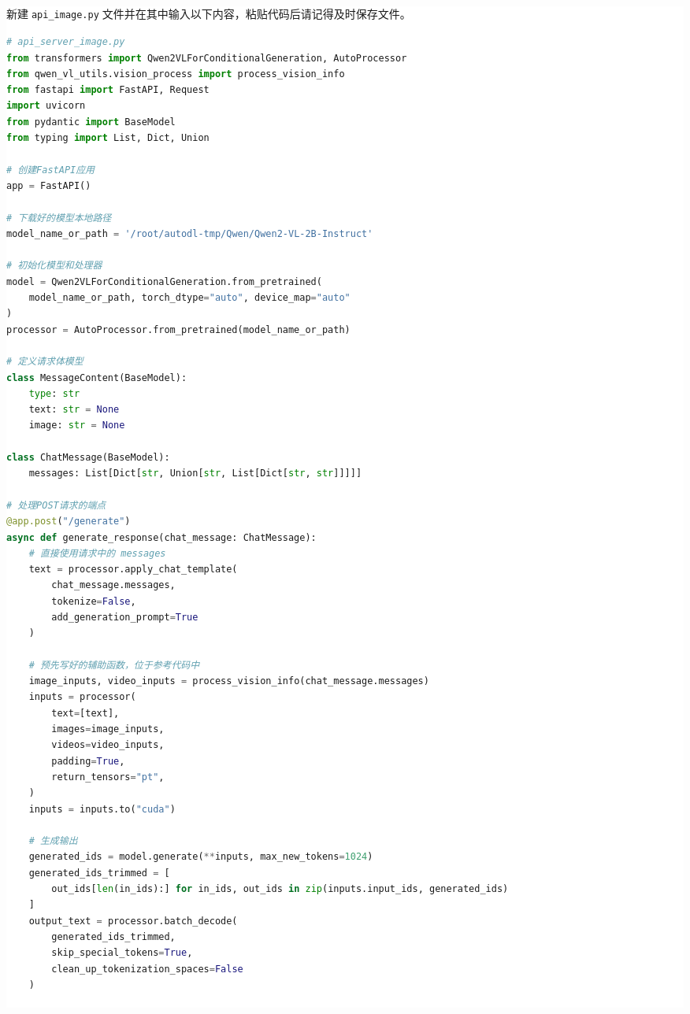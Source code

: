 新建 `api_image.py` 文件并在其中输入以下内容，粘贴代码后请记得及时保存文件。

```python
# api_server_image.py
from transformers import Qwen2VLForConditionalGeneration, AutoProcessor
from qwen_vl_utils.vision_process import process_vision_info
from fastapi import FastAPI, Request
import uvicorn
from pydantic import BaseModel
from typing import List, Dict, Union

# 创建FastAPI应用
app = FastAPI()

# 下载好的模型本地路径
model_name_or_path = '/root/autodl-tmp/Qwen/Qwen2-VL-2B-Instruct'

# 初始化模型和处理器
model = Qwen2VLForConditionalGeneration.from_pretrained(
    model_name_or_path, torch_dtype="auto", device_map="auto"
)
processor = AutoProcessor.from_pretrained(model_name_or_path)

# 定义请求体模型
class MessageContent(BaseModel):
    type: str
    text: str = None
    image: str = None

class ChatMessage(BaseModel):
    messages: List[Dict[str, Union[str, List[Dict[str, str]]]]]

# 处理POST请求的端点
@app.post("/generate")
async def generate_response(chat_message: ChatMessage):
    # 直接使用请求中的 messages
    text = processor.apply_chat_template(
        chat_message.messages,
        tokenize=False, 
        add_generation_prompt=True
    )
    
    # 预先写好的辅助函数，位于参考代码中
    image_inputs, video_inputs = process_vision_info(chat_message.messages)
    inputs = processor(
        text=[text],
        images=image_inputs,
        videos=video_inputs,
        padding=True,
        return_tensors="pt",
    )
    inputs = inputs.to("cuda")

    # 生成输出
    generated_ids = model.generate(**inputs, max_new_tokens=1024)
    generated_ids_trimmed = [
        out_ids[len(in_ids):] for in_ids, out_ids in zip(inputs.input_ids, generated_ids)
    ]
    output_text = processor.batch_decode(
        generated_ids_trimmed, 
        skip_special_tokens=True, 
        clean_up_tokenization_spaces=False
    )
    
```